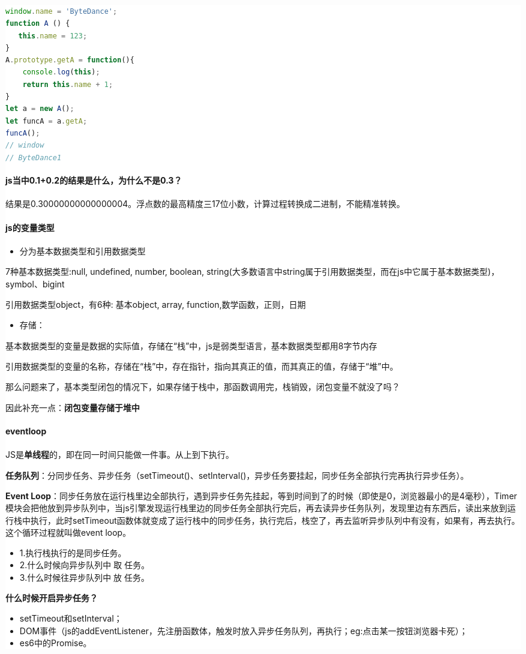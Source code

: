 ```jsx
window.name = 'ByteDance';
function A () {
   this.name = 123;
}
A.prototype.getA = function(){
    console.log(this);
    return this.name + 1;
}
let a = new A();
let funcA = a.getA;
funcA();
// window 
// ByteDance1
```

#### js当中0.1+0.2的结果是什么，为什么不是0.3？

结果是0.30000000000000004。浮点数的最高精度三17位小数，计算过程转换成二进制，不能精准转换。

#### js的变量类型

- 分为基本数据类型和引用数据类型

7种基本数据类型:null, undefined, number, boolean, string(大多数语言中string属于引用数据类型，而在js中它属于基本数据类型)，symbol、bigint

引用数据类型object，有6种: 基本object, array, function,数学函数，正则，日期

-  存储：

基本数据类型的变量是数据的实际值，存储在“栈”中，js是弱类型语言，基本数据类型都用8字节内存

引用数据类型的变量的名称，存储在“栈”中，存在指针，指向其真正的值，而其真正的值，存储于“堆”中。

那么问题来了，基本类型闭包的情况下，如果存储于栈中，那函数调用完，栈销毁，闭包变量不就没了吗？

因此补充一点：**闭包变量存储于堆中**

#### eventloop

JS是**单线程**的，即在同一时间只能做一件事。从上到下执行。

**任务队列**：分同步任务、异步任务（setTimeout()、setInterval()，异步任务要挂起，同步任务全部执行完再执行异步任务）。

**Event Loop**：同步任务放在运行栈里边全部执行，遇到异步任务先挂起，等到时间到了的时候（即使是0，浏览器最小的是4毫秒），Timer模块会把他放到异步队列中，当js引擎发现运行栈里边的同步任务全部执行完后，再去读异步任务队列，发现里边有东西后，读出来放到运行栈中执行，此时setTimeout函数体就变成了运行栈中的同步任务，执行完后，栈空了，再去监听异步队列中有没有，如果有，再去执行。这个循环过程就叫做event loop。

- 1.执行栈执行的是同步任务。
- 2.什么时候向异步队列中 取 任务。
- 3.什么时候往异步队列中 放 任务。

**什么时候开启异步任务？**

- setTimeout和setInterval；
- DOM事件（js的addEventListener，先注册函数体，触发时放入异步任务队列，再执行；eg:点击某一按钮浏览器卡死）；
- es6中的Promise。
